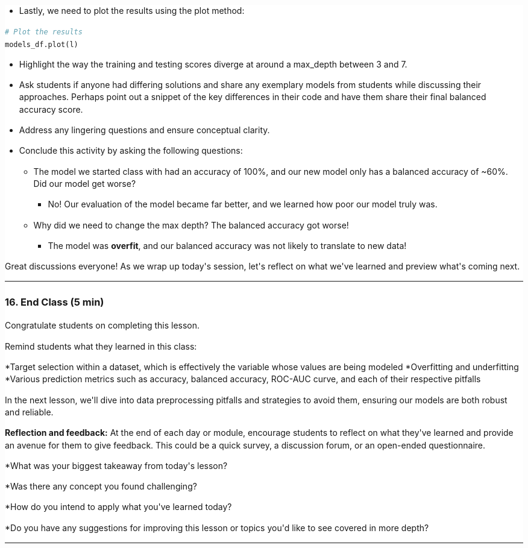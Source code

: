 * Lastly, we need to plot the results using the plot method:

```python
# Plot the results
models_df.plot(l)
```

* Highlight the way the training and testing scores diverge at around a max_depth between 3 and 7.

* Ask students if anyone had differing solutions and share any exemplary models from students while discussing their approaches. Perhaps point out a snippet of the key differences in their code and have them share their final balanced accuracy score.

* Address any lingering questions and ensure conceptual clarity.

* Conclude this activity by asking the following questions:

  * The model we started class with had an accuracy of 100%, and our new model only has a balanced accuracy of ~60%. Did our model get worse?

    * No! Our evaluation of the model became far better, and we learned how poor our model truly was.

  * Why did we need to change the max depth? The balanced accuracy got worse!

    * The model was **overfit**, and our balanced accuracy was not likely to translate to new data!

Great discussions everyone! As we wrap up today's session, let's reflect on what we've learned and preview what's coming next.

---

### 16. End Class (5 min)

Congratulate students on completing this lesson.

Remind students what they learned in this class:  

*Target selection within a dataset, which is effectively the variable whose values are being modeled
*Overfitting and underfitting
*Various prediction metrics such as accuracy, balanced accuracy, ROC-AUC curve, and each of their respective pitfalls

In the next lesson, we'll dive into data preprocessing pitfalls and strategies to avoid them, ensuring our models are both robust and reliable.

**Reflection and feedback:** At the end of each day or module, encourage students to reflect on what they've learned and provide an avenue for them to give feedback. This could be a quick survey, a discussion forum, or an open-ended questionnaire.

*What was your biggest takeaway from today's lesson?

*Was there any concept you found challenging?

*How do you intend to apply what you've learned today?

*Do you have any suggestions for improving this lesson or topics you'd like to see covered in more depth?

---
